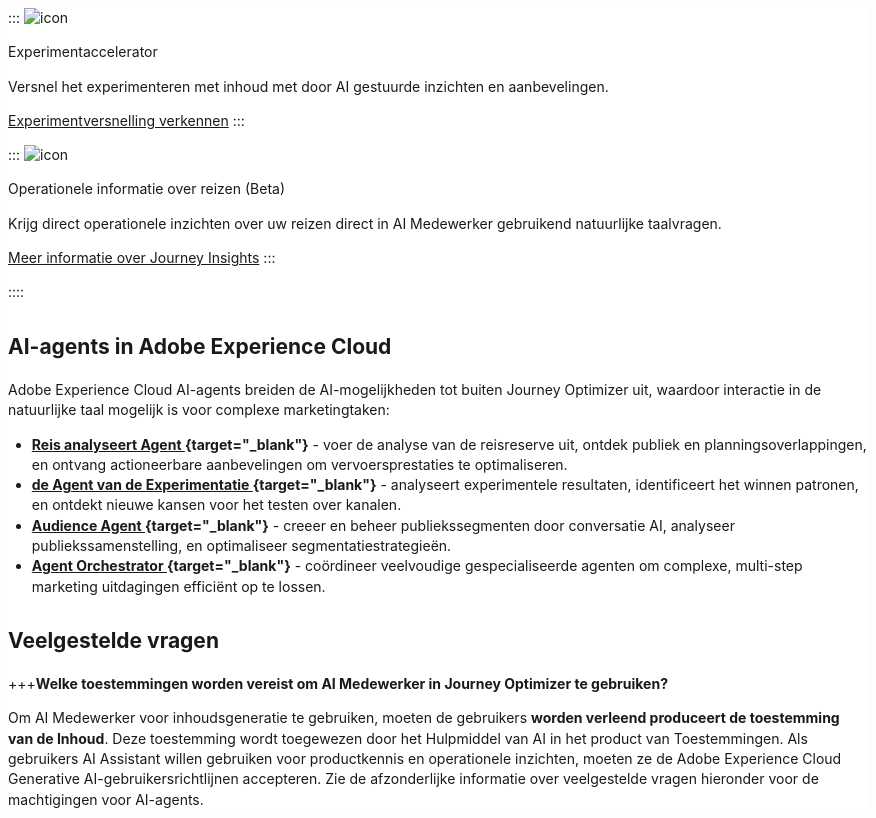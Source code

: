 :::
![icon](https://cdn.experienceleague.adobe.com/icons/code-branch.svg?lang=nl-NL)

Experimentaccelerator

Versnel het experimenteren met inhoud met door AI gestuurde inzichten en aanbevelingen.

[Experimentversnelling verkennen](../using/content-management/experiment-accelerator-gs.md)
:::

:::
![icon](https://cdn.experienceleague.adobe.com/icons/list-check.svg?lang=nl-NL)

Operationele informatie over reizen (Beta)

Krijg direct operationele inzichten over uw reizen direct in AI Medewerker gebruikend natuurlijke taalvragen.

[Meer informatie over Journey Insights](../using/start/ai-assistant.md)
:::

::::



## AI-agents in Adobe Experience Cloud

Adobe Experience Cloud AI-agents breiden de AI-mogelijkheden tot buiten Journey Optimizer uit, waardoor interactie in de natuurlijke taal mogelijk is voor complexe marketingtaken:

- **[Reis analyseert Agent &#x200B;](https://experienceleague.adobe.com/nl/docs/experience-cloud-ai/experience-cloud-ai/agents/ajo-agent-analyze){target="_blank"}** - voer de analyse van de reisreserve uit, ontdek publiek en planningsoverlappingen, en ontvang actioneerbare aanbevelingen om vervoersprestaties te optimaliseren.
- **[de Agent van de Experimentatie &#x200B;](https://experienceleague.adobe.com/nl/docs/experience-cloud-ai/experience-cloud-ai/agents/agent-experiment){target="_blank"}** - analyseert experimentele resultaten, identificeert het winnen patronen, en ontdekt nieuwe kansen voor het testen over kanalen.
- **[Audience Agent &#x200B;](https://experienceleague.adobe.com/en/docs/experience-cloud-ai/experience-cloud-ai/agents/audience-agent){target="_blank"}** - creeer en beheer publiekssegmenten door conversatie AI, analyseer publiekssamenstelling, en optimaliseer segmentatiestrategieën.
- **[Agent Orchestrator &#x200B;](https://experienceleague.adobe.com/nl/docs/experience-cloud-ai/experience-cloud-ai/agents/agent-orchestrator){target="_blank"}** - coördineer veelvoudige gespecialiseerde agenten om complexe, multi-step marketing uitdagingen efficiënt op te lossen.

## Veelgestelde vragen

+++**Welke toestemmingen worden vereist om AI Medewerker in Journey Optimizer te gebruiken?**

Om AI Medewerker voor inhoudsgeneratie te gebruiken, moeten de gebruikers **worden verleend produceert de toestemming van de Inhoud**. Deze toestemming wordt toegewezen door het Hulpmiddel van AI in het product van Toestemmingen. Als gebruikers AI Assistant willen gebruiken voor productkennis en operationele inzichten, moeten ze de Adobe Experience Cloud Generative AI-gebruikersrichtlijnen accepteren. Zie de afzonderlijke informatie over veelgestelde vragen hieronder voor de machtigingen voor AI-agents.
